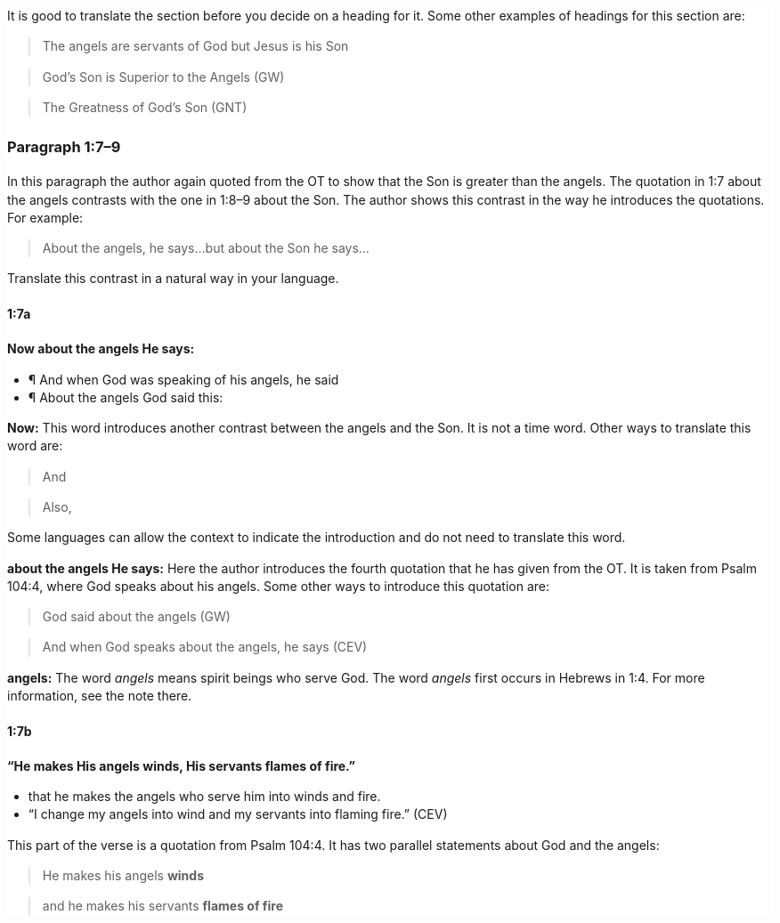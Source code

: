 It is good to translate the section before you decide on a heading for it. Some other examples of headings for this section are:

> The angels are servants of God but Jesus is his Son

> God’s Son is Superior to the Angels (GW)

> The Greatness of God’s Son (GNT)

### Paragraph 1:7–9

In this paragraph the author again quoted from the OT to show that the Son is greater than the angels. The quotation in 1:7 about the angels contrasts with the one in 1:8–9 about the Son. The author shows this contrast in the way he introduces the quotations. For example:

> About the angels, he says…but about the Son he says…

Translate this contrast in a natural way in your language.

#### 1:7a

**Now about the angels He says:**

* ¶ And when God was speaking of his angels, he said
* ¶ About the angels God said this:

**Now:** This word introduces another contrast between the angels and the Son. It is not a time word. Other ways to translate this word are:

> And

> Also,

Some languages can allow the context to indicate the introduction and do not need to translate this word.

**about the angels He says:** Here the author introduces the fourth quotation that he has given from the OT. It is taken from Psalm 104:4, where God speaks about his angels. Some other ways to introduce this quotation are:

> God said about the angels (GW)

> And when God speaks about the angels, he says (CEV)

**angels:** The word *angels* means spirit beings who serve God. The word *angels* first occurs in Hebrews in 1:4\. For more information, see the note there.

#### 1:7b

**“He makes His angels winds, His servants flames of fire.”**

* that he makes the angels who serve him into winds and fire.
* “I change my angels into wind and my servants into flaming fire.” (CEV)

This part of the verse is a quotation from Psalm 104:4\. It has two parallel statements about God and the angels:

> He makes his angels **winds**

> and he makes his servants **flames of fire**
